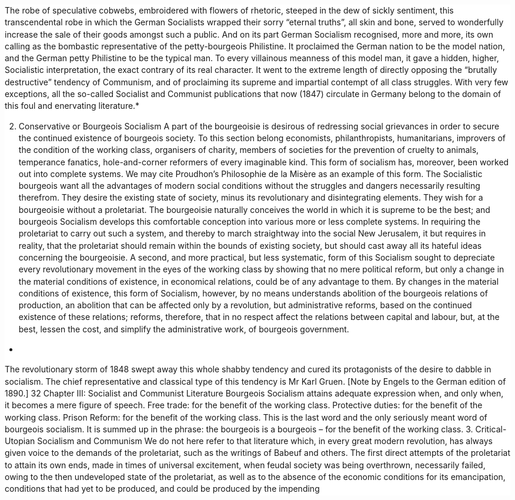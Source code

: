 The robe of speculative cobwebs, embroidered with flowers of rhetoric, steeped in the dew of
sickly sentiment, this transcendental robe in which the German Socialists wrapped their sorry
“eternal truths”, all skin and bone, served to wonderfully increase the sale of their goods amongst
such a public.
And on its part German Socialism recognised, more and more, its own calling as the bombastic
representative of the petty-bourgeois Philistine.
It proclaimed the German nation to be the model nation, and the German petty Philistine to be the
typical man. To every villainous meanness of this model man, it gave a hidden, higher, Socialistic
interpretation, the exact contrary of its real character. It went to the extreme length of directly
opposing the “brutally destructive” tendency of Communism, and of proclaiming its supreme and
impartial contempt of all class struggles. With very few exceptions, all the so-called Socialist and
Communist publications that now (1847) circulate in Germany belong to the domain of this foul
and enervating literature.*

2. Conservative or Bourgeois Socialism
A part of the bourgeoisie is desirous of redressing social grievances in order to secure the
continued existence of bourgeois society.
To this section belong economists, philanthropists, humanitarians, improvers of the condition of
the working class, organisers of charity, members of societies for the prevention of cruelty to
animals, temperance fanatics, hole-and-corner reformers of every imaginable kind. This form of
socialism has, moreover, been worked out into complete systems.
We may cite Proudhon’s Philosophie de la Misère as an example of this form.
The Socialistic bourgeois want all the advantages of modern social conditions without the
struggles and dangers necessarily resulting therefrom. They desire the existing state of society,
minus its revolutionary and disintegrating elements. They wish for a bourgeoisie without a
proletariat. The bourgeoisie naturally conceives the world in which it is supreme to be the best;
and bourgeois Socialism develops this comfortable conception into various more or less complete
systems. In requiring the proletariat to carry out such a system, and thereby to march straightway
into the social New Jerusalem, it but requires in reality, that the proletariat should remain within
the bounds of existing society, but should cast away all its hateful ideas concerning the
bourgeoisie.
A second, and more practical, but less systematic, form of this Socialism sought to depreciate
every revolutionary movement in the eyes of the working class by showing that no mere political
reform, but only a change in the material conditions of existence, in economical relations, could
be of any advantage to them. By changes in the material conditions of existence, this form of
Socialism, however, by no means understands abolition of the bourgeois relations of production,
an abolition that can be affected only by a revolution, but administrative reforms, based on the
continued existence of these relations; reforms, therefore, that in no respect affect the relations
between capital and labour, but, at the best, lessen the cost, and simplify the administrative work,
of bourgeois government.

*
 The revolutionary storm of 1848 swept away this whole shabby tendency and cured its protagonists of the desire to
dabble in socialism. The chief representative and classical type of this tendency is Mr Karl Gruen. [Note by Engels to
the German edition of 1890.] 
32 Chapter III: Socialist and Communist Literature
Bourgeois Socialism attains adequate expression when, and only when, it becomes a mere figure
of speech.
Free trade: for the benefit of the working class. Protective duties: for the benefit of the working
class. Prison Reform: for the benefit of the working class. This is the last word and the only
seriously meant word of bourgeois socialism.
It is summed up in the phrase: the bourgeois is a bourgeois – for the benefit of the working class.
3. Critical-Utopian Socialism and Communism
We do not here refer to that literature which, in every great modern revolution, has always given
voice to the demands of the proletariat, such as the writings of Babeuf and others.
The first direct attempts of the proletariat to attain its own ends, made in times of universal
excitement, when feudal society was being overthrown, necessarily failed, owing to the then
undeveloped state of the proletariat, as well as to the absence of the economic conditions for its
emancipation, conditions that had yet to be produced, and could be produced by the impending
